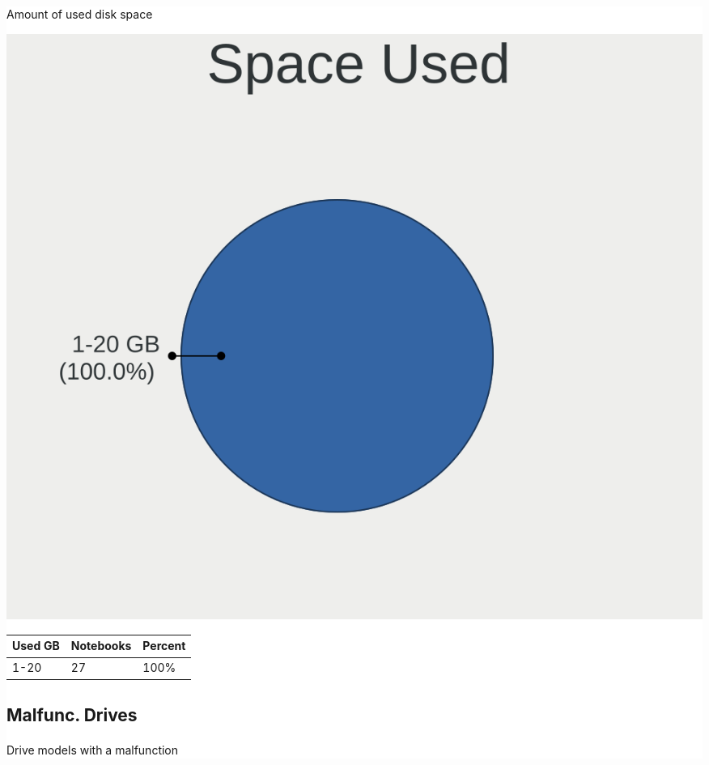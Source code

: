 Amount of used disk space

![Space Used](./images/pie_chart_bsd/drive_space_used.svg)


| Used GB | Notebooks | Percent |
|---------|-----------|---------|
| 1-20    | 27        | 100%    |

Malfunc. Drives
---------------

Drive models with a malfunction
